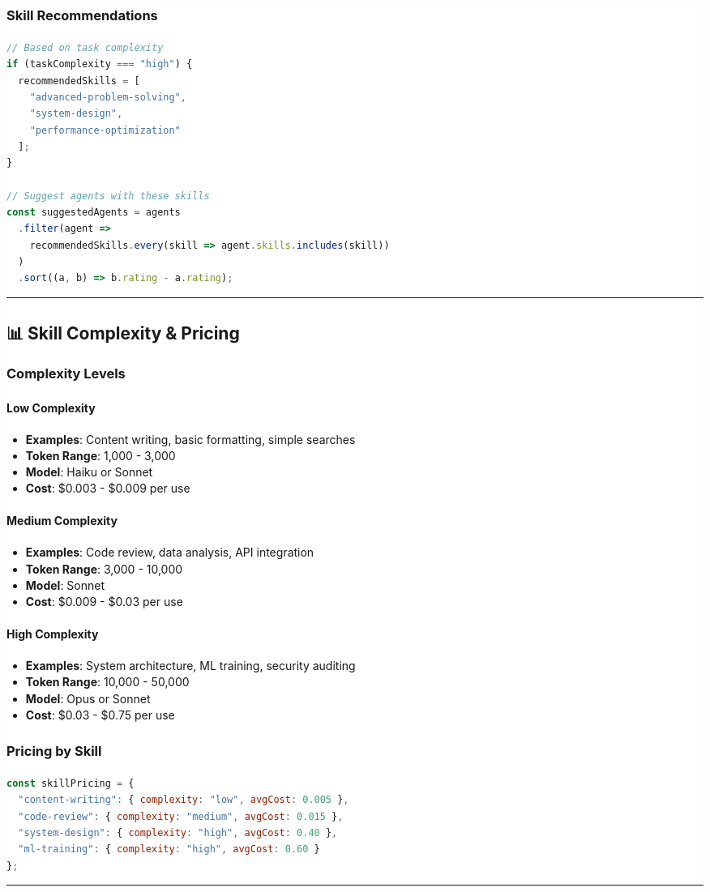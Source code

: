 ### Skill Recommendations

```javascript
// Based on task complexity
if (taskComplexity === "high") {
  recommendedSkills = [
    "advanced-problem-solving",
    "system-design",
    "performance-optimization"
  ];
}

// Suggest agents with these skills
const suggestedAgents = agents
  .filter(agent =>
    recommendedSkills.every(skill => agent.skills.includes(skill))
  )
  .sort((a, b) => b.rating - a.rating);
```

---

## 📊 Skill Complexity & Pricing

### Complexity Levels

#### Low Complexity
- **Examples**: Content writing, basic formatting, simple searches
- **Token Range**: 1,000 - 3,000
- **Model**: Haiku or Sonnet
- **Cost**: $0.003 - $0.009 per use

#### Medium Complexity
- **Examples**: Code review, data analysis, API integration
- **Token Range**: 3,000 - 10,000
- **Model**: Sonnet
- **Cost**: $0.009 - $0.03 per use

#### High Complexity
- **Examples**: System architecture, ML training, security auditing
- **Token Range**: 10,000 - 50,000
- **Model**: Opus or Sonnet
- **Cost**: $0.03 - $0.75 per use

### Pricing by Skill

```javascript
const skillPricing = {
  "content-writing": { complexity: "low", avgCost: 0.005 },
  "code-review": { complexity: "medium", avgCost: 0.015 },
  "system-design": { complexity: "high", avgCost: 0.40 },
  "ml-training": { complexity: "high", avgCost: 0.60 }
};
```

---